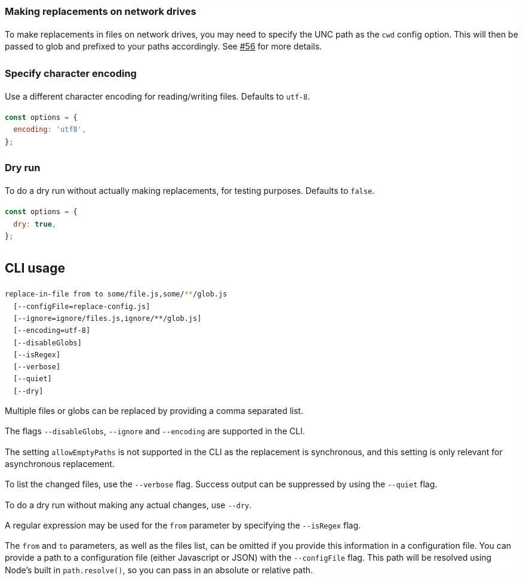### Making replacements on network drives
To make replacements in files on network drives, you may need to specify the UNC path as the `cwd` config option. This will then be passed to glob and prefixed to your paths accordingly. See [#56](https://github.com/adamreisnz/replace-in-file/issues/56) for more details.

### Specify character encoding
Use a different character encoding for reading/writing files. Defaults to `utf-8`.

```js
const options = {
  encoding: 'utf8',
};
```

### Dry run
To do a dry run without actually making replacements, for testing purposes. Defaults to `false`.

```js
const options = {
  dry: true,
};
```

## CLI usage

```sh
replace-in-file from to some/file.js,some/**/glob.js
  [--configFile=replace-config.js]
  [--ignore=ignore/files.js,ignore/**/glob.js]
  [--encoding=utf-8]
  [--disableGlobs]
  [--isRegex]
  [--verbose]
  [--quiet]
  [--dry]
```

Multiple files or globs can be replaced by providing a comma separated list.

The flags `--disableGlobs`, `--ignore` and `--encoding` are supported in the CLI.

The setting `allowEmptyPaths` is not supported in the CLI as the replacement is
synchronous, and this setting is only relevant for asynchronous replacement.

To list the changed files, use the `--verbose` flag. Success output can be suppressed by using the `--quiet` flag.

To do a dry run without making any actual changes, use `--dry`.

A regular expression may be used for the `from` parameter by specifying the `--isRegex` flag.

The `from` and `to` parameters, as well as the files list, can be omitted if you provide this
information in a configuration file. You can provide a path to a configuration file
(either Javascript or JSON) with the `--configFile` flag. This path will be resolved using
Node’s built in `path.resolve()`, so you can pass in an absolute or relative path.
